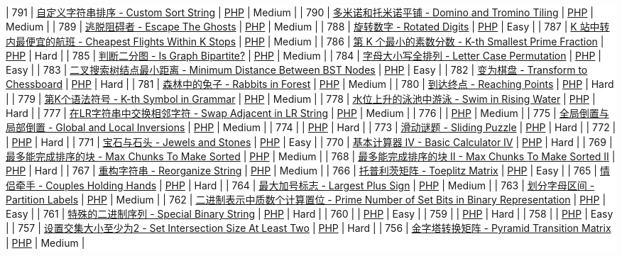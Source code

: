 |	791	|	[自定义字符串排序 - Custom Sort String](https://www.cnblogs.com/strengthen/p/10545744.html)	|	[PHP](https://github.com/strengthen/LeetCode/tree/master/PHP/791.php)	|	Medium	|
|	790	|	[多米诺和托米诺平铺 - Domino and Tromino Tiling](https://www.cnblogs.com/strengthen/p/10545719.html)	|	[PHP](https://github.com/strengthen/LeetCode/tree/master/PHP/790.php)	|	Medium	|
|	789	|	[逃脱阻碍者 - Escape The Ghosts](https://www.cnblogs.com/strengthen/p/10545692.html)	|	[PHP](https://github.com/strengthen/LeetCode/tree/master/PHP/789.php)	|	Medium	|
|	788	|	[旋转数字 - Rotated Digits](https://www.cnblogs.com/strengthen/p/10545646.html)	|	[PHP](https://github.com/strengthen/LeetCode/tree/master/PHP/788.php)	|	Easy	|
|	787	|	[K 站中转内最便宜的航班 - Cheapest Flights Within K Stops](https://www.cnblogs.com/strengthen/p/10545382.html)	|	[PHP](https://github.com/strengthen/LeetCode/tree/master/PHP/787.php)	|	Medium	|
|	786	|	[第 K 个最小的素数分数 - K-th Smallest Prime Fraction](https://www.cnblogs.com/strengthen/p/10545344.html)	|	[PHP](https://github.com/strengthen/LeetCode/tree/master/PHP/786.php)	|	Hard	|
|	785	|	[判断二分图 - Is Graph Bipartite?](https://www.cnblogs.com/strengthen/p/10545335.html)	|	[PHP](https://github.com/strengthen/LeetCode/tree/master/PHP/785.php)	|	Medium	|
|	784	|	[字母大小写全排列 - Letter Case Permutation](https://www.cnblogs.com/strengthen/p/10543320.html)	|	[PHP](https://github.com/strengthen/LeetCode/tree/master/PHP/784.php)	|	Easy	|
|	783	|	[二叉搜索树结点最小距离 - Minimum Distance Between BST Nodes](https://www.cnblogs.com/strengthen/p/10543213.html)	|	[PHP](https://github.com/strengthen/LeetCode/tree/master/PHP/783.php)	|	Easy	|
|	782	|	[变为棋盘 - Transform to Chessboard](https://www.cnblogs.com/strengthen/p/10543176.html)	|	[PHP](https://github.com/strengthen/LeetCode/tree/master/PHP/782.php)	|	Hard	|
|	781	|	[森林中的兔子 - Rabbits in Forest](https://www.cnblogs.com/strengthen/p/10543038.html)	|	[PHP](https://github.com/strengthen/LeetCode/tree/master/PHP/781.php)	|	Medium	|
|	780	|	[到达终点 - Reaching Points](https://www.cnblogs.com/strengthen/p/10542023.html)	|	[PHP](https://github.com/strengthen/LeetCode/tree/master/PHP/780.php)	|	Hard	|
|	779	|	[第K个语法符号 - K-th Symbol in Grammar](https://www.cnblogs.com/strengthen/p/10541751.html)	|	[PHP](https://github.com/strengthen/LeetCode/tree/master/PHP/779.php)	|	Medium	|
|	778	|	[水位上升的泳池中游泳 - Swim in Rising Water](https://www.cnblogs.com/strengthen/p/10541732.html)	|	[PHP](https://github.com/strengthen/LeetCode/tree/master/PHP/778.php)	|	Hard	|
|	777	|	[在LR字符串中交换相邻字符 - Swap Adjacent in LR String](https://www.cnblogs.com/strengthen/p/10541711.html)	|	[PHP](https://github.com/strengthen/LeetCode/tree/master/PHP/777.php)	|	Medium	|
|	776	|	[]()	|	[PHP](https://github.com/strengthen/LeetCode/tree/master/PHP/776.php)	|	Medium	|
|	775	|	[全局倒置与局部倒置 - Global and Local Inversions](https://www.cnblogs.com/strengthen/p/10541664.html)	|	[PHP](https://github.com/strengthen/LeetCode/tree/master/PHP/775.php)	|	Medium	|
|	774	|	[]()	|	[PHP](https://github.com/strengthen/LeetCode/tree/master/PHP/774.php)	|	Hard	|
|	773	|	[滑动谜题 - Sliding Puzzle](https://www.cnblogs.com/strengthen/p/10540806.html)	|	[PHP](https://github.com/strengthen/LeetCode/tree/master/PHP/773.php)	|	Hard	|
|	772	|	[]()	|	[PHP](https://github.com/strengthen/LeetCode/tree/master/PHP/772.php)	|	Hard	|
|	771	|	[宝石与石头 - Jewels and Stones](https://www.cnblogs.com/strengthen/p/10536345.html)	|	[PHP](https://github.com/strengthen/LeetCode/tree/master/PHP/771.php)	|	Easy	|
|	770	|	[基本计算器 IV - Basic Calculator IV](https://www.cnblogs.com/strengthen/p/10536324.html)	|	[PHP](https://github.com/strengthen/LeetCode/tree/master/PHP/770.php)	|	Hard	|
|	769	|	[最多能完成排序的块 - Max Chunks To Make Sorted](https://www.cnblogs.com/strengthen/p/10536217.html)	|	[PHP](https://github.com/strengthen/LeetCode/tree/master/PHP/769.php)	|	Medium	|
|	768	|	[最多能完成排序的块 II - Max Chunks To Make Sorted II](https://www.cnblogs.com/strengthen/p/10534904.html)	|	[PHP](https://github.com/strengthen/LeetCode/tree/master/PHP/768.php)	|	Hard	|
|	767	|	[重构字符串 - Reorganize String](https://www.cnblogs.com/strengthen/p/10534876.html)	|	[PHP](https://github.com/strengthen/LeetCode/tree/master/PHP/767.php)	|	Medium	|
|	766	|	[托普利茨矩阵 - Toeplitz Matrix](https://www.cnblogs.com/strengthen/p/10533374.html)	|	[PHP](https://github.com/strengthen/LeetCode/tree/master/PHP/766.php)	|	Easy	|
|	765	|	[情侣牵手 - Couples Holding Hands](https://www.cnblogs.com/strengthen/p/10533329.html)	|	[PHP](https://github.com/strengthen/LeetCode/tree/master/PHP/765.php)	|	Hard	|
|	764	|	[最大加号标志 - Largest Plus Sign](https://www.cnblogs.com/strengthen/p/10533262.html)	|	[PHP](https://github.com/strengthen/LeetCode/tree/master/PHP/764.php)	|	Medium	|
|	763	|	[划分字母区间 - Partition Labels](https://www.cnblogs.com/strengthen/p/10533151.html)	|	[PHP](https://github.com/strengthen/LeetCode/tree/master/PHP/763.php)	|	Medium	|
|	762	|	[二进制表示中质数个计算置位 - Prime Number of Set Bits in Binary Representation](https://www.cnblogs.com/strengthen/p/10533081.html)	|	[PHP](https://github.com/strengthen/LeetCode/tree/master/PHP/762.php)	|	Easy	|
|	761	|	[特殊的二进制序列 - Special Binary String](https://www.cnblogs.com/strengthen/p/10532944.html)	|	[PHP](https://github.com/strengthen/LeetCode/tree/master/PHP/761.php)	|	Hard	|
|	760	|	[]()	|	[PHP](https://github.com/strengthen/LeetCode/tree/master/PHP/760.php)	|	Easy	|
|	759	|	[]()	|	[PHP](https://github.com/strengthen/LeetCode/tree/master/PHP/759.php)	|	Hard	|
|	758	|	[]()	|	[PHP](https://github.com/strengthen/LeetCode/tree/master/PHP/758.php)	|	Easy	|
|	757	|	[设置交集大小至少为2 - Set Intersection Size At Least Two](https://www.cnblogs.com/strengthen/p/10532897.html)	|	[PHP](https://github.com/strengthen/LeetCode/tree/master/PHP/757.php)	|	Hard	|
|	756	|	[金字塔转换矩阵 - Pyramid Transition Matrix](https://www.cnblogs.com/strengthen/p/10532649.html)	|	[PHP](https://github.com/strengthen/LeetCode/tree/master/PHP/756.php)	|	Medium	|
